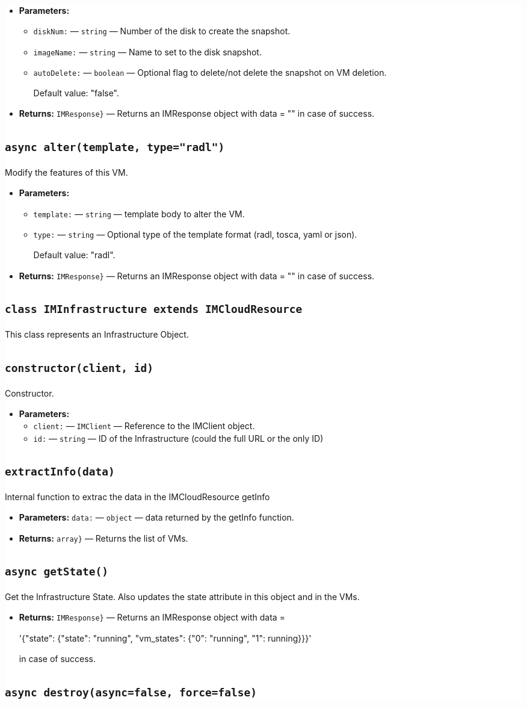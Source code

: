  * **Parameters:**
   * `diskNum:` — `string` — Number of the disk to create the snapshot.
   * `imageName:` — `string` — Name to set to the disk snapshot.
   * `autoDelete:` — `boolean` — Optional flag to delete/not delete the snapshot on VM deletion.

     Default value: "false".

     <p>
 * **Returns:** `IMResponse}` — Returns an IMResponse object with data = "" in case of success.

## `async alter(template, type="radl")`

Modify the features of this VM.

 * **Parameters:**
   * `template:` — `string` — template body to alter the VM.
   * `type:` — `string` — Optional type of the template format (radl, tosca, yaml or json).

     Default value: "radl".

     <p>
 * **Returns:** `IMResponse}` — Returns an IMResponse object with data = "" in case of success.

## `class IMInfrastructure extends IMCloudResource`

This class represents an Infrastructure Object.

## `constructor(client, id)`

Constructor.

 * **Parameters:**
   * `client:` — `IMClient` — Reference to the IMClient object.
   * `id:` — `string` — ID of the Infrastructure (could the full URL or the only ID)

## `extractInfo(data)`

Internal function to extrac the data in the IMCloudResource getInfo

 * **Parameters:** `data:` — `object` — data returned by the getInfo function.

     <p>
 * **Returns:** `array}` — Returns the list of VMs.

## `async getState()`

Get the Infrastructure State. Also updates the state attribute in this object and in the VMs.

 * **Returns:** `IMResponse}` — Returns an IMResponse object with data =

     '{"state": {"state": "running", "vm_states": {"0": "running", "1": running}}}'

     in case of success.

## `async destroy(async=false, force=false)`
